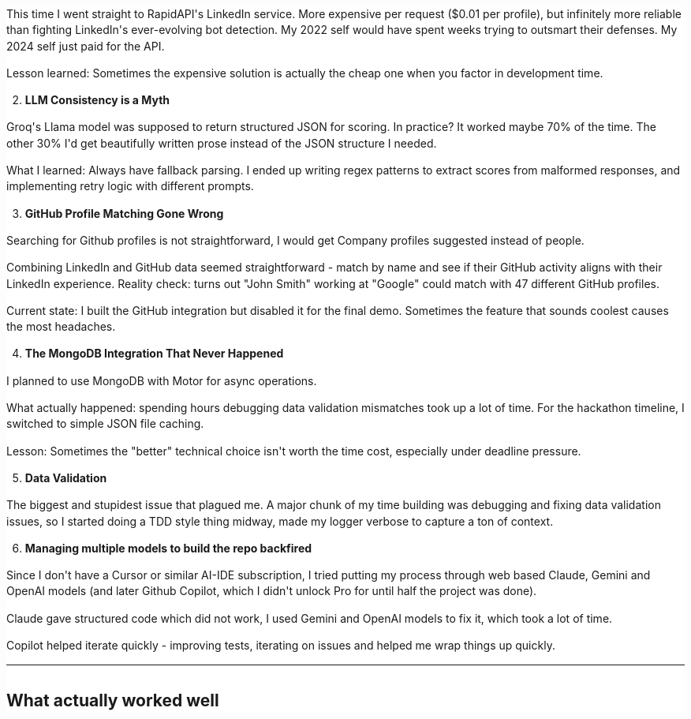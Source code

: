 This time I went straight to RapidAPI's LinkedIn service. More expensive per request ($0.01 per profile), but infinitely more reliable than fighting LinkedIn's ever-evolving bot detection. My 2022 self would have spent weeks trying to outsmart their defenses. My 2024 self just paid for the API.

Lesson learned: Sometimes the expensive solution is actually the cheap one when you factor in development time.

2. **LLM Consistency is a Myth**

Groq's Llama model was supposed to return structured JSON for scoring. In practice? It worked maybe 70% of the time. The other 30% I'd get beautifully written prose instead of the JSON structure I needed.

What I learned: Always have fallback parsing. I ended up writing regex patterns to extract scores from malformed responses, and implementing retry logic with different prompts.

3. **GitHub Profile Matching Gone Wrong**

Searching for Github profiles is not straightforward, I would get Company profiles suggested instead of people.

Combining LinkedIn and GitHub data seemed straightforward - match by name and see if their GitHub activity aligns with their LinkedIn experience. Reality check: turns out "John Smith" working at "Google" could match with 47 different GitHub profiles.

Current state: I built the GitHub integration but disabled it for the final demo. Sometimes the feature that sounds coolest causes the most headaches.

4. **The MongoDB Integration That Never Happened**

I planned to use MongoDB with Motor for async operations.

What actually happened: spending hours debugging data validation mismatches took up a lot of time. For the hackathon timeline, I switched to simple JSON file caching.

Lesson: Sometimes the "better" technical choice isn't worth the time cost, especially under deadline pressure.

5. **Data Validation**

The biggest and stupidest issue that plagued me. A major chunk of my time building was debugging and fixing data validation issues, so I started doing a TDD style thing midway, made my logger verbose to capture a ton of context.

6. **Managing multiple models to build the repo backfired**

Since I don't have a Cursor or similar AI-IDE subscription, I tried putting my process through web based Claude, Gemini and OpenAI models (and later Github Copilot, which I didn't unlock Pro for until half the project was done).

Claude gave structured code which did not work, I used Gemini and OpenAI models to fix it, which took a lot of time.

Copilot helped iterate quickly - improving tests, iterating on issues and helped me wrap things up quickly.

---

## What actually worked well
